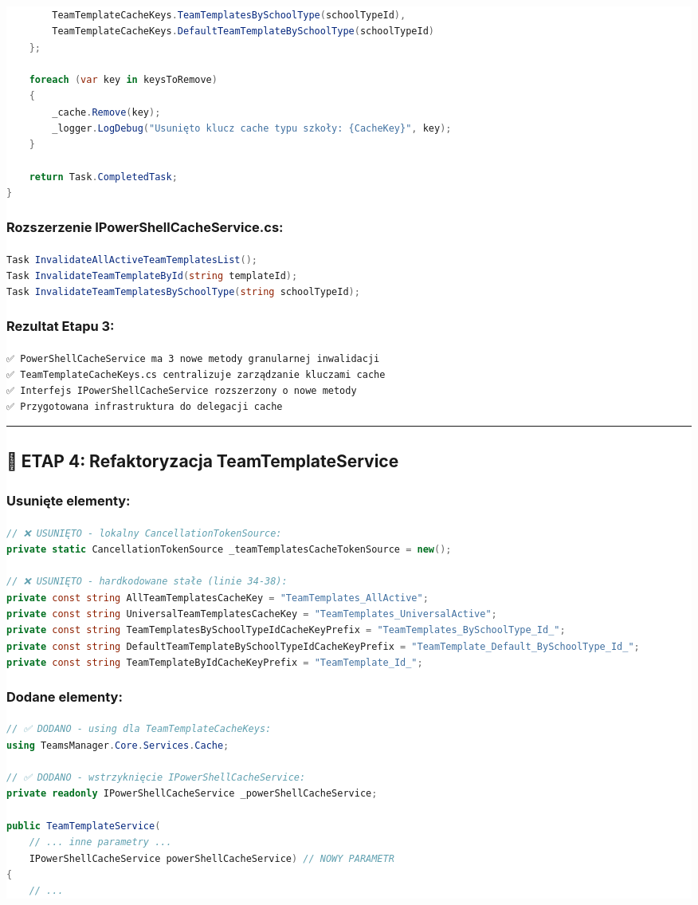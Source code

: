 ```csharp
        TeamTemplateCacheKeys.TeamTemplatesBySchoolType(schoolTypeId),
        TeamTemplateCacheKeys.DefaultTeamTemplateBySchoolType(schoolTypeId)
    };
    
    foreach (var key in keysToRemove)
    {
        _cache.Remove(key);
        _logger.LogDebug("Usunięto klucz cache typu szkoły: {CacheKey}", key);
    }
    
    return Task.CompletedTask;
}
```

### **Rozszerzenie IPowerShellCacheService.cs:**

```csharp
Task InvalidateAllActiveTeamTemplatesList();
Task InvalidateTeamTemplateById(string templateId);
Task InvalidateTeamTemplatesBySchoolType(string schoolTypeId);
```

### **Rezultat Etapu 3:**
```bash
✅ PowerShellCacheService ma 3 nowe metody granularnej inwalidacji
✅ TeamTemplateCacheKeys.cs centralizuje zarządzanie kluczami cache
✅ Interfejs IPowerShellCacheService rozszerzony o nowe metody
✅ Przygotowana infrastruktura do delegacji cache
```

---

## 🔄 **ETAP 4: Refaktoryzacja TeamTemplateService**

### **Usunięte elementy:**

```csharp
// ❌ USUNIĘTO - lokalny CancellationTokenSource:
private static CancellationTokenSource _teamTemplatesCacheTokenSource = new();

// ❌ USUNIĘTO - hardkodowane stałe (linie 34-38):
private const string AllTeamTemplatesCacheKey = "TeamTemplates_AllActive";
private const string UniversalTeamTemplatesCacheKey = "TeamTemplates_UniversalActive";
private const string TeamTemplatesBySchoolTypeIdCacheKeyPrefix = "TeamTemplates_BySchoolType_Id_";
private const string DefaultTeamTemplateBySchoolTypeIdCacheKeyPrefix = "TeamTemplate_Default_BySchoolType_Id_";
private const string TeamTemplateByIdCacheKeyPrefix = "TeamTemplate_Id_";
```

### **Dodane elementy:**

```csharp
// ✅ DODANO - using dla TeamTemplateCacheKeys:
using TeamsManager.Core.Services.Cache;

// ✅ DODANO - wstrzyknięcie IPowerShellCacheService:
private readonly IPowerShellCacheService _powerShellCacheService;

public TeamTemplateService(
    // ... inne parametry ...
    IPowerShellCacheService powerShellCacheService) // NOWY PARAMETR
{
    // ... 
```